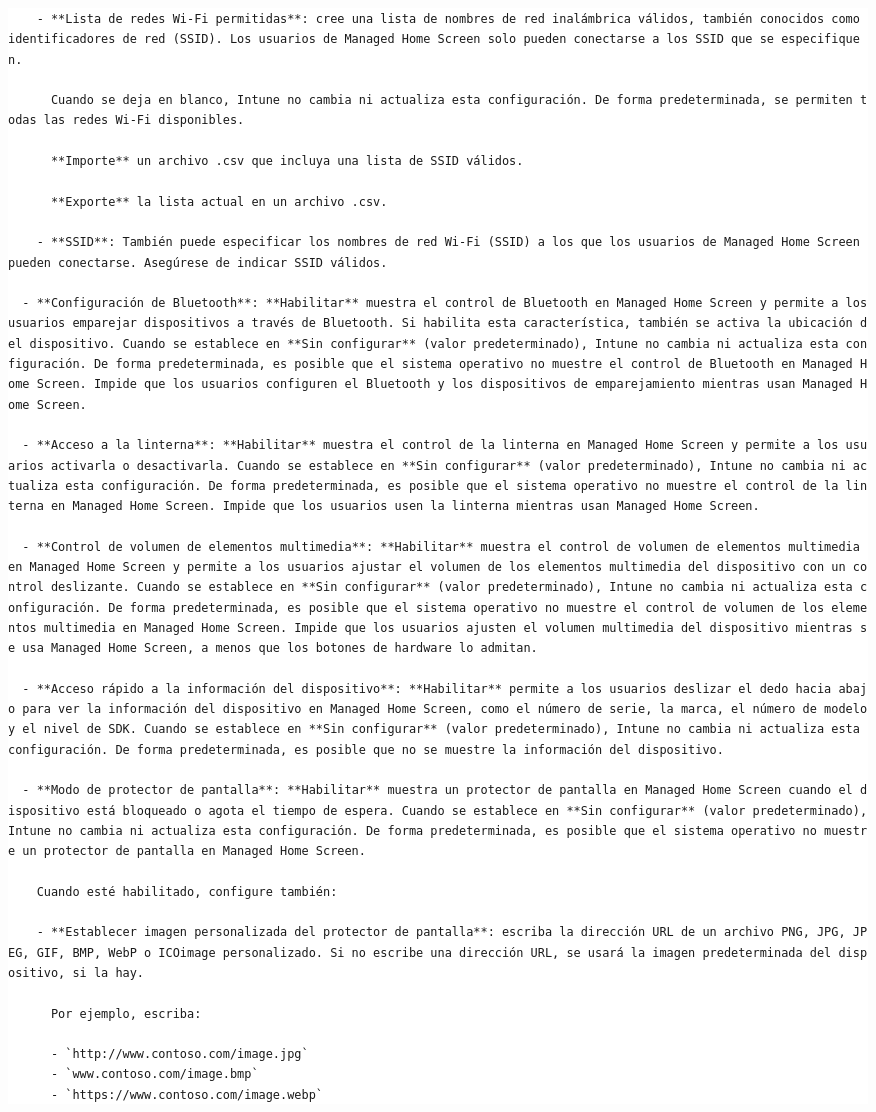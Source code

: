         - **Lista de redes Wi-Fi permitidas**: cree una lista de nombres de red inalámbrica válidos, también conocidos como identificadores de red (SSID). Los usuarios de Managed Home Screen solo pueden conectarse a los SSID que se especifiquen.

          Cuando se deja en blanco, Intune no cambia ni actualiza esta configuración. De forma predeterminada, se permiten todas las redes Wi-Fi disponibles.

          **Importe** un archivo .csv que incluya una lista de SSID válidos.

          **Exporte** la lista actual en un archivo .csv.

        - **SSID**: También puede especificar los nombres de red Wi-Fi (SSID) a los que los usuarios de Managed Home Screen pueden conectarse. Asegúrese de indicar SSID válidos.

      - **Configuración de Bluetooth**: **Habilitar** muestra el control de Bluetooth en Managed Home Screen y permite a los usuarios emparejar dispositivos a través de Bluetooth. Si habilita esta característica, también se activa la ubicación del dispositivo. Cuando se establece en **Sin configurar** (valor predeterminado), Intune no cambia ni actualiza esta configuración. De forma predeterminada, es posible que el sistema operativo no muestre el control de Bluetooth en Managed Home Screen. Impide que los usuarios configuren el Bluetooth y los dispositivos de emparejamiento mientras usan Managed Home Screen.

      - **Acceso a la linterna**: **Habilitar** muestra el control de la linterna en Managed Home Screen y permite a los usuarios activarla o desactivarla. Cuando se establece en **Sin configurar** (valor predeterminado), Intune no cambia ni actualiza esta configuración. De forma predeterminada, es posible que el sistema operativo no muestre el control de la linterna en Managed Home Screen. Impide que los usuarios usen la linterna mientras usan Managed Home Screen.

      - **Control de volumen de elementos multimedia**: **Habilitar** muestra el control de volumen de elementos multimedia en Managed Home Screen y permite a los usuarios ajustar el volumen de los elementos multimedia del dispositivo con un control deslizante. Cuando se establece en **Sin configurar** (valor predeterminado), Intune no cambia ni actualiza esta configuración. De forma predeterminada, es posible que el sistema operativo no muestre el control de volumen de los elementos multimedia en Managed Home Screen. Impide que los usuarios ajusten el volumen multimedia del dispositivo mientras se usa Managed Home Screen, a menos que los botones de hardware lo admitan.

      - **Acceso rápido a la información del dispositivo**: **Habilitar** permite a los usuarios deslizar el dedo hacia abajo para ver la información del dispositivo en Managed Home Screen, como el número de serie, la marca, el número de modelo y el nivel de SDK. Cuando se establece en **Sin configurar** (valor predeterminado), Intune no cambia ni actualiza esta configuración. De forma predeterminada, es posible que no se muestre la información del dispositivo.

      - **Modo de protector de pantalla**: **Habilitar** muestra un protector de pantalla en Managed Home Screen cuando el dispositivo está bloqueado o agota el tiempo de espera. Cuando se establece en **Sin configurar** (valor predeterminado), Intune no cambia ni actualiza esta configuración. De forma predeterminada, es posible que el sistema operativo no muestre un protector de pantalla en Managed Home Screen.

        Cuando esté habilitado, configure también:

        - **Establecer imagen personalizada del protector de pantalla**: escriba la dirección URL de un archivo PNG, JPG, JPEG, GIF, BMP, WebP o ICOimage personalizado. Si no escribe una dirección URL, se usará la imagen predeterminada del dispositivo, si la hay.

          Por ejemplo, escriba:

          - `http://www.contoso.com/image.jpg`
          - `www.contoso.com/image.bmp`
          - `https://www.contoso.com/image.webp`

